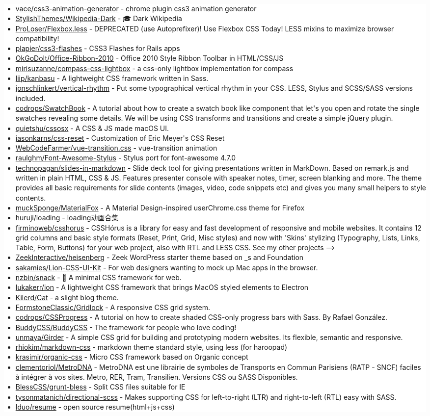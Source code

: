 * [vace/css3-animation-generator](https://github.com/vace/css3-animation-generator) - chrome plugin css3 animation generator
* [StylishThemes/Wikipedia-Dark](https://github.com/StylishThemes/Wikipedia-Dark) -  :mortar_board: Dark Wikipedia
* [ProLoser/Flexbox.less](https://github.com/ProLoser/Flexbox.less) - DEPRECATED (use Autoprefixer)! Use Flexbox CSS Today! LESS mixins to maximize browser compatibility!
* [plapier/css3-flashes](https://github.com/plapier/css3-flashes) - CSS3 Flashes for Rails apps
* [OkGoDoIt/Office-Ribbon-2010](https://github.com/OkGoDoIt/Office-Ribbon-2010) - Office 2010 Style Ribbon Toolbar in HTML/CSS/JS
* [mirisuzanne/compass-css-lightbox](https://github.com/mirisuzanne/compass-css-lightbox) - a css-only lightbox implementation for compass
* [liip/kanbasu](https://github.com/liip/kanbasu) - A lightweight CSS framework written in Sass.
* [jonschlinkert/vertical-rhythm](https://github.com/jonschlinkert/vertical-rhythm) - Put some typographical vertical rhythm in your CSS.  LESS, Stylus and SCSS/SASS versions included.
* [codrops/SwatchBook](https://github.com/codrops/SwatchBook) - A tutorial about how to create a swatch book like component that let's you open and rotate the single swatches revealing some details. We will be using CSS transforms and transitions and create a simple jQuery plugin.
* [quietshu/cssosx](https://github.com/quietshu/cssosx) - A CSS & JS made macOS UI.
* [jasonkarns/css-reset](https://github.com/jasonkarns/css-reset) - Customization of Eric Meyer's CSS Reset
* [WebCodeFarmer/vue-transition.css](https://github.com/WebCodeFarmer/vue-transition.css) - vue-transition  animation
* [raulghm/Font-Awesome-Stylus](https://github.com/raulghm/Font-Awesome-Stylus) - Stylus port for font-awesome 4.7.0
* [technopagan/slides-in-markdown](https://github.com/technopagan/slides-in-markdown) - Slide deck tool for giving presentations written in MarkDown. Based on remark.js and written in plain HTML, CSS & JS. Features presenter console with speaker notes, timer, screen blanking and more. The theme provides all basic requirements for slide contents (images, video, code snippets etc) and gives you many small helpers to style contents.
* [muckSponge/MaterialFox](https://github.com/muckSponge/MaterialFox) - A Material Design-inspired userChrome.css theme for Firefox
* [huruji/loading](https://github.com/huruji/loading) - loading动画合集
* [firminoweb/csshorus](https://github.com/firminoweb/csshorus) - CSSHórus is a library for easy and fast development of responsive and mobile websites. It contains 12 grid columns and basic style formats (Reset, Print, Grid, Misc styles) and now with 'Skins' stylizing (Typography, Lists, Links, Table, Form, Buttons) for your web project, also with RTL and LESS CSS. See my other projects -->
* [ZeekInteractive/heisenberg](https://github.com/ZeekInteractive/heisenberg) - Zeek WordPress starter theme based on _s and Foundation
* [sakamies/Lion-CSS-UI-Kit](https://github.com/sakamies/Lion-CSS-UI-Kit) - For web designers wanting to mock up Mac apps in the browser.
* [nzbin/snack](https://github.com/nzbin/snack) - 🍱 A minimal CSS framework for web.
* [lukakerr/ion](https://github.com/lukakerr/ion) - A lightweight CSS framework that brings MacOS styled elements to Electron
* [Kilerd/Cat](https://github.com/Kilerd/Cat) - a slight blog theme.
* [FormstoneClassic/Gridlock](https://github.com/FormstoneClassic/Gridlock) - A responsive CSS grid system.
* [codrops/CSSProgress](https://github.com/codrops/CSSProgress) - A tutorial on how to create shaded CSS-only progress bars with Sass. By Rafael González.
* [BuddyCSS/BuddyCSS](https://github.com/BuddyCSS/BuddyCSS) - The framework for people who love coding!
* [unmaya/Girder](https://github.com/unmaya/Girder) - A simple CSS grid for building and prototyping modern websites. Its flexible, semantic and responsive.
* [rhiokim/markdown-css](https://github.com/rhiokim/markdown-css) - markdown theme standard style, using less (for haroopad)
* [krasimir/organic-css](https://github.com/krasimir/organic-css) - Micro CSS framework based on Organic concept
* [clementoriol/MetroDNA](https://github.com/clementoriol/MetroDNA) - MetroDNA est une librairie de symboles de Transports en Commun Parisiens (RATP - SNCF) faciles à intégrer à vos sites. Metro, RER, Tram, Transilien. Versions CSS ou SASS Disponibles.
* [BlessCSS/grunt-bless](https://github.com/BlessCSS/grunt-bless) - Split CSS files suitable for IE
* [tysonmatanich/directional-scss](https://github.com/tysonmatanich/directional-scss) - Makes supporting CSS for left-to-right (LTR) and right-to-left (RTL) easy with SASS.
* [lduo/resume](https://github.com/lduo/resume) - open source resume(html+js+css)